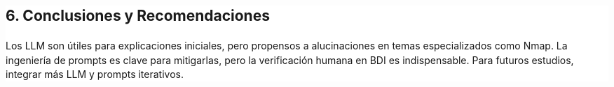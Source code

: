 
## 6. Conclusiones y Recomendaciones
Los LLM son útiles para explicaciones iniciales, pero propensos a alucinaciones en temas especializados como Nmap. La ingeniería de prompts es clave para mitigarlas, pero la verificación humana en BDI es indispensable. Para futuros estudios, integrar más LLM y prompts iterativos.
